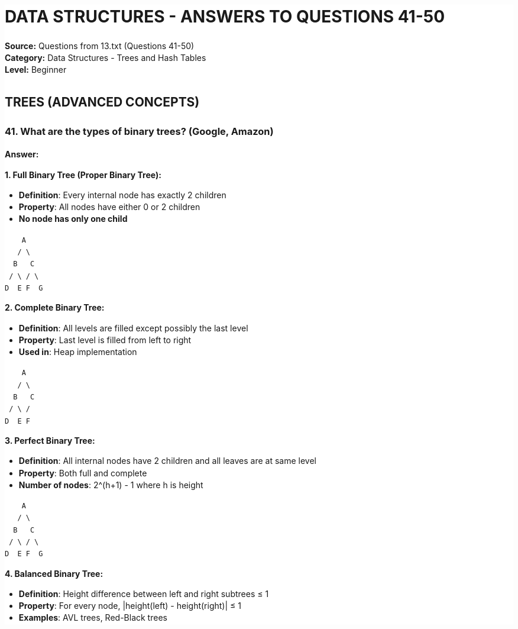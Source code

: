 # DATA STRUCTURES - ANSWERS TO QUESTIONS 41-50

**Source:** Questions from 13.txt (Questions 41-50)  
**Category:** Data Structures - Trees and Hash Tables  
**Level:** Beginner

## TREES (ADVANCED CONCEPTS)

### 41. What are the types of binary trees? (Google, Amazon)

**Answer:**

**1. Full Binary Tree (Proper Binary Tree):**
- **Definition**: Every internal node has exactly 2 children
- **Property**: All nodes have either 0 or 2 children
- **No node has only one child**

```
    A
   / \
  B   C
 / \ / \
D  E F  G
```

**2. Complete Binary Tree:**
- **Definition**: All levels are filled except possibly the last level
- **Property**: Last level is filled from left to right
- **Used in**: Heap implementation

```
    A
   / \
  B   C
 / \ /
D  E F
```

**3. Perfect Binary Tree:**
- **Definition**: All internal nodes have 2 children and all leaves are at same level
- **Property**: Both full and complete
- **Number of nodes**: 2^(h+1) - 1 where h is height

```
    A
   / \
  B   C
 / \ / \
D  E F  G
```

**4. Balanced Binary Tree:**
- **Definition**: Height difference between left and right subtrees ≤ 1
- **Property**: For every node, |height(left) - height(right)| ≤ 1
- **Examples**: AVL trees, Red-Black trees

